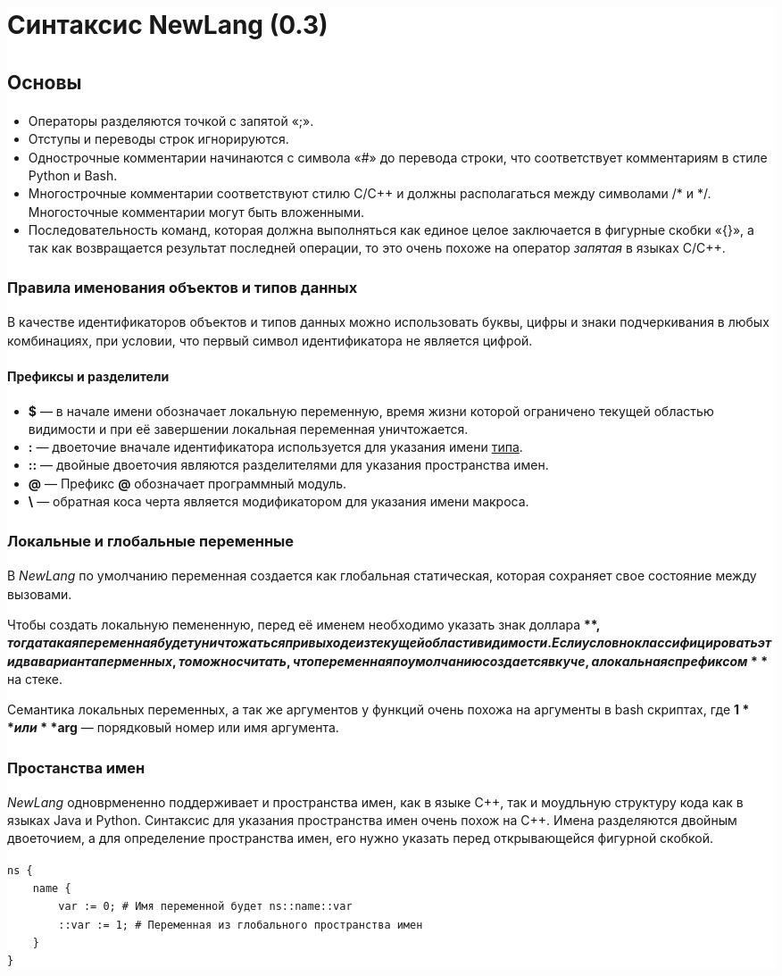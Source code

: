 # Синтаксис NewLang (0.3)

## Основы
- Операторы разделяются точкой с запятой «;».
- Отступы и переводы строк игнорируются.
- Однострочные комментарии начинаются с символа «#» до перевода строки, что соответствует комментариям в стиле Python и Bash.
- Многострочные комментарии соответствуют стилю С/С++ и должны располагаться между символами /* и */. Многосточные комментарии могут быть вложенными.
- Последовательность команд, которая должна выполняться как единое целое заключается в фигурные скобки «{}», а так как возвращается результат последней операции, то это очень похоже на оператор *запятая* в языках С/С++.


### Правила именования объектов и типов данных

В качестве идентификаторов объектов и типов данных можно использовать буквы, цифры и знаки подчеркивания в любых комбинациях, при условии, что первый символ идентификатора не является цифрой.

#### Префиксы и разделители
- **$** — в начале имени обозначает локальную переменную, время жизни которой ограничено текущей областью видимости и при её завершении локальная переменная уничтожается.
- **:** — двоеточие вначале идентификатора используется для указания имени [типа](https://newlang.net/types.html).
- **::** — двойные двоеточия являются разделителями для указания пространства имен.
- **@** — Префикс **@** обозначает программный модуль.
- **\\** — обратная коса черта является модификатором для указания имени макроса.

### Локальные и глобальные переменные
В *NewLang* по умолчанию переменная создается как глобальная статическая, которая сохраняет свое состояние между вызовами.

Чтобы создать локальную пемененную, перед её именем необходимо указать знак доллара **$**, тогда такая переменная будет уничтожаться при выходе из текущей области видимости. 
Если условно классифицировать эти два варианта перменных, то можно считать, что переменная по умолчанию создается в куче, а локальная с префиксом **$** на стеке.

Семантика локальных переменных, а так же аргументов у функций очень похожа на аргументы в bash скриптах, где **$1** или **$arg** — порядковый номер или имя аргумента.

### Простанства имен
*NewLang* одноврмененно поддерживает и пространства имен, как в языке C++, так и моудльную структуру кода как в языках Java и Python.
Синтаксис для указания пространства имен очень похож на С++. Имена разделяются двойным двоеточием, а для определение пространства имен, его нужно указать перед открывающейся фигурной скобкой.
```
ns {
    name {
        var := 0; # Имя переменной будет ns::name::var
        ::var := 1; # Переменная из глобального пространства имен
    }
}
```
